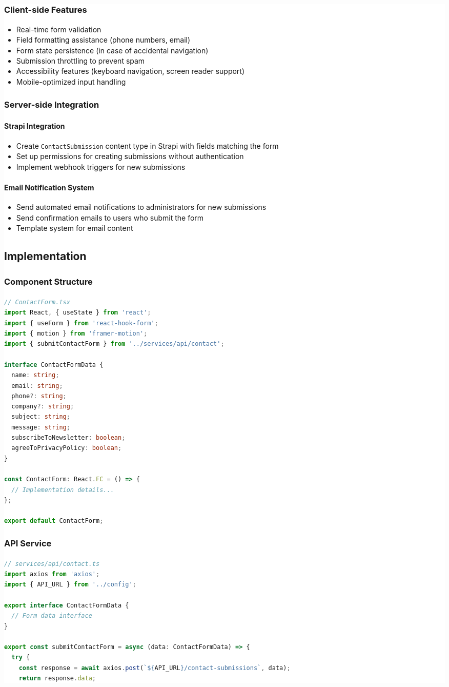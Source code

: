 ### Client-side Features
- Real-time form validation
- Field formatting assistance (phone numbers, email)
- Form state persistence (in case of accidental navigation)
- Submission throttling to prevent spam
- Accessibility features (keyboard navigation, screen reader support)
- Mobile-optimized input handling

### Server-side Integration

#### Strapi Integration
- Create `ContactSubmission` content type in Strapi with fields matching the form
- Set up permissions for creating submissions without authentication
- Implement webhook triggers for new submissions

#### Email Notification System
- Send automated email notifications to administrators for new submissions
- Send confirmation emails to users who submit the form
- Template system for email content

## Implementation

### Component Structure
```typescript
// ContactForm.tsx
import React, { useState } from 'react';
import { useForm } from 'react-hook-form';
import { motion } from 'framer-motion';
import { submitContactForm } from '../services/api/contact';

interface ContactFormData {
  name: string;
  email: string;
  phone?: string;
  company?: string;
  subject: string;
  message: string;
  subscribeToNewsletter: boolean;
  agreeToPrivacyPolicy: boolean;
}

const ContactForm: React.FC = () => {
  // Implementation details...
};

export default ContactForm;
```

### API Service
```typescript
// services/api/contact.ts
import axios from 'axios';
import { API_URL } from '../config';

export interface ContactFormData {
  // Form data interface
}

export const submitContactForm = async (data: ContactFormData) => {
  try {
    const response = await axios.post(`${API_URL}/contact-submissions`, data);
    return response.data;
```